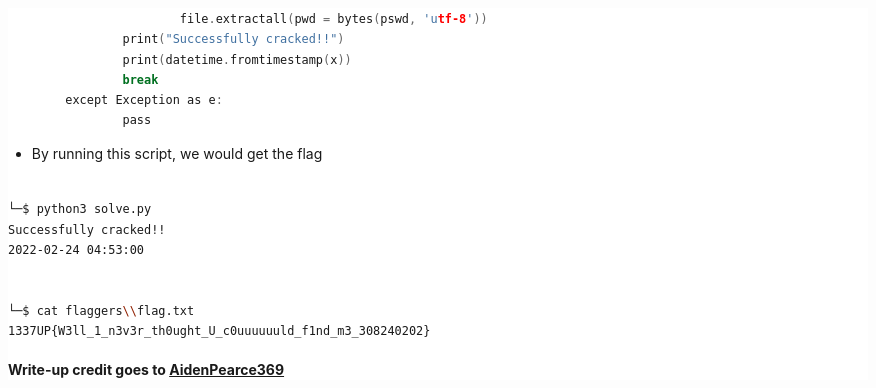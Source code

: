 ```c
                        file.extractall(pwd = bytes(pswd, 'utf-8'))
                print("Successfully cracked!!")
                print(datetime.fromtimestamp(x))
                break
        except Exception as e:
                pass
```

- By running this script, we would get the flag

```bash

└─$ python3 solve.py
Successfully cracked!!
2022-02-24 04:53:00
   
   
└─$ cat flaggers\\flag.txt 
1337UP{W3ll_1_n3v3r_th0ught_U_c0uuuuuuld_f1nd_m3_308240202}
```

#### Write-up credit goes to <a href="https://github.com/AidenPearce369"> AidenPearce369 </a>


